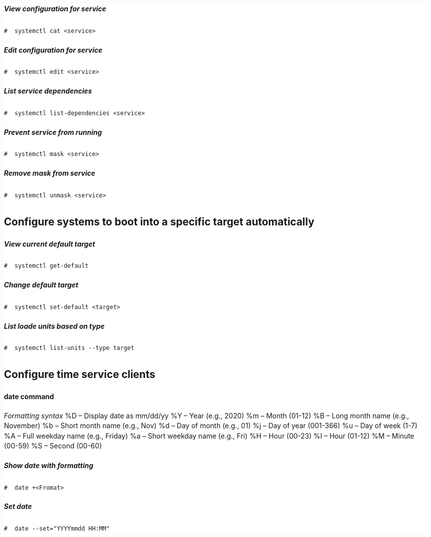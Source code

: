 
##### View configuration for service
`#  systemctl cat <service>`

##### Edit configuration for service
`#  systemctl edit <service>`

##### List  service dependencies
`#  systemctl list-dependencies <service>`

##### Prevent service from running
`#  systemctl mask <service>`

##### Remove mask from service
`#  systemctl unmask <service>`

## Configure systems to boot into a specific target automatically
##### View current default target
`#  systemctl get-default`

##### Change default target
`#  systemctl set-default <target>`


##### List loade units based on type

`#  systemctl list-units --type target`

## Configure time service clients
#### date command
*Formatting syntax*
	%D – Display date as mm/dd/yy
	%Y – Year (e.g., 2020)
	%m – Month (01-12)
	%B – Long month name (e.g., November)
	%b – Short month name (e.g., Nov)
	%d – Day of month (e.g., 01)
	%j – Day of year (001-366)
	%u – Day of week (1-7)
	%A – Full weekday name (e.g., Friday)
	%a – Short weekday name (e.g., Fri)
	%H – Hour (00-23)
	%I – Hour (01-12)
	%M – Minute (00-59)
	%S – Second (00-60)

##### Show date with formatting
`#  date +<Fromat>`

##### Set date
`#  date --set="YYYYmmdd HH:MM"`

